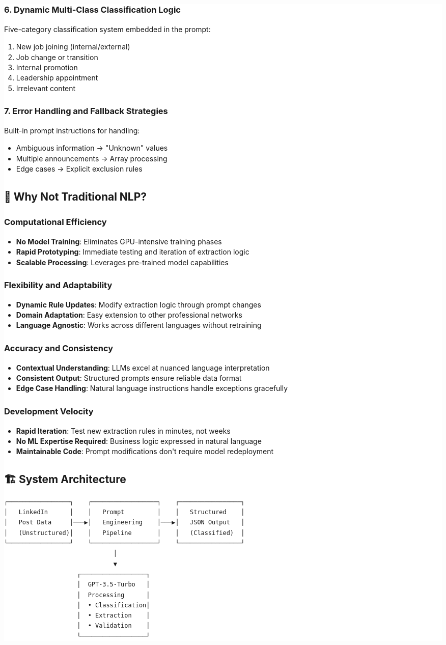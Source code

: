 ### 6. **Dynamic Multi-Class Classification Logic**
Five-category classification system embedded in the prompt:
1. New job joining (internal/external)
2. Job change or transition
3. Internal promotion
4. Leadership appointment
5. Irrelevant content

### 7. **Error Handling and Fallback Strategies**
Built-in prompt instructions for handling:
- Ambiguous information → "Unknown" values
- Multiple announcements → Array processing
- Edge cases → Explicit exclusion rules

## 🎯 Why Not Traditional NLP?

### Computational Efficiency
- **No Model Training**: Eliminates GPU-intensive training phases
- **Rapid Prototyping**: Immediate testing and iteration of extraction logic
- **Scalable Processing**: Leverages pre-trained model capabilities

### Flexibility and Adaptability
- **Dynamic Rule Updates**: Modify extraction logic through prompt changes
- **Domain Adaptation**: Easy extension to other professional networks
- **Language Agnostic**: Works across different languages without retraining

### Accuracy and Consistency
- **Contextual Understanding**: LLMs excel at nuanced language interpretation
- **Consistent Output**: Structured prompts ensure reliable data format
- **Edge Case Handling**: Natural language instructions handle exceptions gracefully

### Development Velocity
- **Rapid Iteration**: Test new extraction rules in minutes, not weeks
- **No ML Expertise Required**: Business logic expressed in natural language
- **Maintainable Code**: Prompt modifications don't require model redeployment

## 🏗️ System Architecture

```
┌─────────────────┐    ┌──────────────────┐    ┌─────────────────┐
│   LinkedIn      │    │   Prompt         │    │   Structured    │
│   Post Data     │───▶│   Engineering    │───▶│   JSON Output   │
│   (Unstructured)│    │   Pipeline       │    │   (Classified)  │
└─────────────────┘    └──────────────────┘    └─────────────────┘
                              │
                              ▼
                    ┌──────────────────┐
                    │  GPT-3.5-Turbo   │
                    │  Processing      │
                    │  • Classification│
                    │  • Extraction    │
                    │  • Validation    │
                    └──────────────────┘
```
